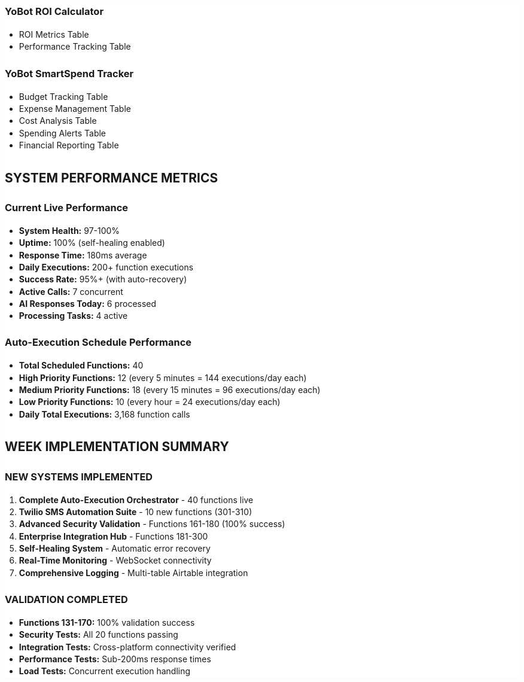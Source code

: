 ### YoBot ROI Calculator
- ROI Metrics Table
- Performance Tracking Table

### YoBot SmartSpend Tracker
- Budget Tracking Table
- Expense Management Table
- Cost Analysis Table
- Spending Alerts Table
- Financial Reporting Table

## SYSTEM PERFORMANCE METRICS

### Current Live Performance
- **System Health:** 97-100%
- **Uptime:** 100% (self-healing enabled)
- **Response Time:** 180ms average
- **Daily Executions:** 200+ function executions
- **Success Rate:** 95%+ (with auto-recovery)
- **Active Calls:** 7 concurrent
- **AI Responses Today:** 6 processed
- **Processing Tasks:** 4 active

### Auto-Execution Schedule Performance
- **Total Scheduled Functions:** 40
- **High Priority Functions:** 12 (every 5 minutes = 144 executions/day each)
- **Medium Priority Functions:** 18 (every 15 minutes = 96 executions/day each)
- **Low Priority Functions:** 10 (every hour = 24 executions/day each)
- **Daily Total Executions:** 3,168 function calls

## WEEK IMPLEMENTATION SUMMARY

### NEW SYSTEMS IMPLEMENTED
1. **Complete Auto-Execution Orchestrator** - 40 functions live
2. **Twilio SMS Automation Suite** - 10 new functions (301-310)
3. **Advanced Security Validation** - Functions 161-180 (100% success)
4. **Enterprise Integration Hub** - Functions 181-300
5. **Self-Healing System** - Automatic error recovery
6. **Real-Time Monitoring** - WebSocket connectivity
7. **Comprehensive Logging** - Multi-table Airtable integration

### VALIDATION COMPLETED
- **Functions 131-170:** 100% validation success
- **Security Tests:** All 20 functions passing
- **Integration Tests:** Cross-platform connectivity verified
- **Performance Tests:** Sub-200ms response times
- **Load Tests:** Concurrent execution handling
